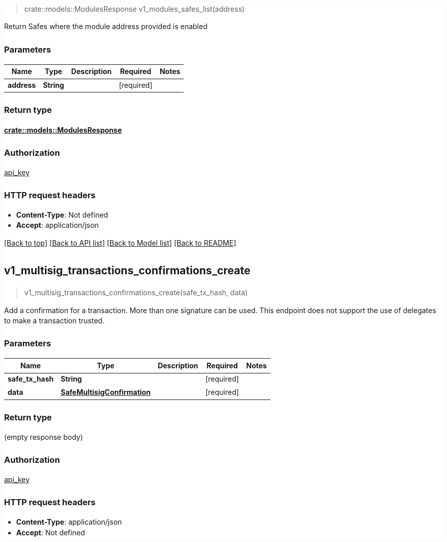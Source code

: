 > crate::models::ModulesResponse v1_modules_safes_list(address)


Return Safes where the module address provided is enabled

### Parameters


Name | Type | Description  | Required | Notes
------------- | ------------- | ------------- | ------------- | -------------
**address** | **String** |  | [required] |

### Return type

[**crate::models::ModulesResponse**](ModulesResponse.md)

### Authorization

[api_key](../README.md#api_key)

### HTTP request headers

- **Content-Type**: Not defined
- **Accept**: application/json

[[Back to top]](#) [[Back to API list]](../README.md#documentation-for-api-endpoints) [[Back to Model list]](../README.md#documentation-for-models) [[Back to README]](../README.md)


## v1_multisig_transactions_confirmations_create

> v1_multisig_transactions_confirmations_create(safe_tx_hash, data)


Add a confirmation for a transaction. More than one signature can be used. This endpoint does not support the use of delegates to make a transaction trusted.

### Parameters


Name | Type | Description  | Required | Notes
------------- | ------------- | ------------- | ------------- | -------------
**safe_tx_hash** | **String** |  | [required] |
**data** | [**SafeMultisigConfirmation**](SafeMultisigConfirmation.md) |  | [required] |

### Return type

 (empty response body)

### Authorization

[api_key](../README.md#api_key)

### HTTP request headers

- **Content-Type**: application/json
- **Accept**: Not defined
